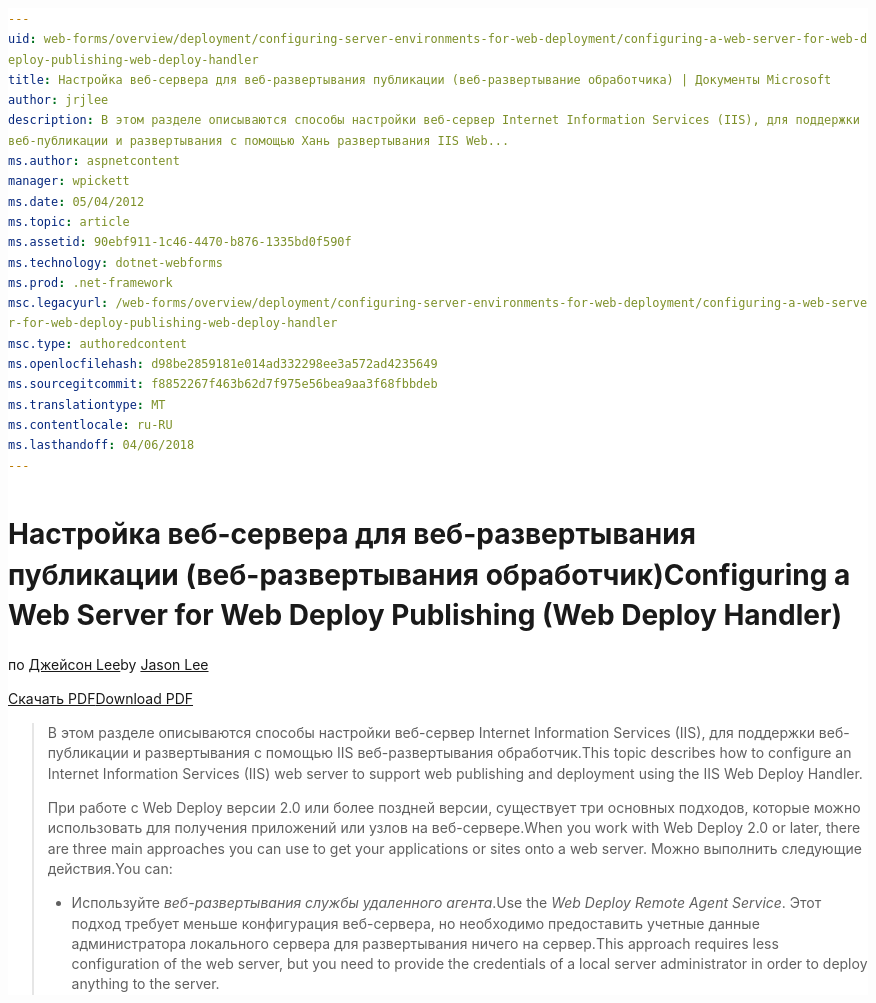 ```yaml
---
uid: web-forms/overview/deployment/configuring-server-environments-for-web-deployment/configuring-a-web-server-for-web-deploy-publishing-web-deploy-handler
title: Настройка веб-сервера для веб-развертывания публикации (веб-развертывание обработчика) | Документы Microsoft
author: jrjlee
description: В этом разделе описываются способы настройки веб-сервер Internet Information Services (IIS), для поддержки веб-публикации и развертывания с помощью Хань развертывания IIS Web...
ms.author: aspnetcontent
manager: wpickett
ms.date: 05/04/2012
ms.topic: article
ms.assetid: 90ebf911-1c46-4470-b876-1335bd0f590f
ms.technology: dotnet-webforms
ms.prod: .net-framework
msc.legacyurl: /web-forms/overview/deployment/configuring-server-environments-for-web-deployment/configuring-a-web-server-for-web-deploy-publishing-web-deploy-handler
msc.type: authoredcontent
ms.openlocfilehash: d98be2859181e014ad332298ee3a572ad4235649
ms.sourcegitcommit: f8852267f463b62d7f975e56bea9aa3f68fbbdeb
ms.translationtype: MT
ms.contentlocale: ru-RU
ms.lasthandoff: 04/06/2018
---
```

<a name="configuring-a-web-server-for-web-deploy-publishing-web-deploy-handler"></a><span data-ttu-id="c692c-103">Настройка веб-сервера для веб-развертывания публикации (веб-развертывания обработчик)</span><span class="sxs-lookup"><span data-stu-id="c692c-103">Configuring a Web Server for Web Deploy Publishing (Web Deploy Handler)</span></span>
====================
<span data-ttu-id="c692c-104">по [Джейсон Lee](https://github.com/jrjlee)</span><span class="sxs-lookup"><span data-stu-id="c692c-104">by [Jason Lee](https://github.com/jrjlee)</span></span>

[<span data-ttu-id="c692c-105">Скачать PDF</span><span class="sxs-lookup"><span data-stu-id="c692c-105">Download PDF</span></span>](https://msdnshared.blob.core.windows.net/media/MSDNBlogsFS/prod.evol.blogs.msdn.com/CommunityServer.Blogs.Components.WeblogFiles/00/00/00/63/56/8130.DeployingWebAppsInEnterpriseScenarios.pdf)

> <span data-ttu-id="c692c-106">В этом разделе описываются способы настройки веб-сервер Internet Information Services (IIS), для поддержки веб-публикации и развертывания с помощью IIS веб-развертывания обработчик.</span><span class="sxs-lookup"><span data-stu-id="c692c-106">This topic describes how to configure an Internet Information Services (IIS) web server to support web publishing and deployment using the IIS Web Deploy Handler.</span></span>
> 
> <span data-ttu-id="c692c-107">При работе с Web Deploy версии 2.0 или более поздней версии, существует три основных подходов, которые можно использовать для получения приложений или узлов на веб-сервере.</span><span class="sxs-lookup"><span data-stu-id="c692c-107">When you work with Web Deploy 2.0 or later, there are three main approaches you can use to get your applications or sites onto a web server.</span></span> <span data-ttu-id="c692c-108">Можно выполнить следующие действия.</span><span class="sxs-lookup"><span data-stu-id="c692c-108">You can:</span></span>
> 
> - <span data-ttu-id="c692c-109">Используйте *веб-развертывания службы удаленного агента*.</span><span class="sxs-lookup"><span data-stu-id="c692c-109">Use the *Web Deploy Remote Agent Service*.</span></span> <span data-ttu-id="c692c-110">Этот подход требует меньше конфигурация веб-сервера, но необходимо предоставить учетные данные администратора локального сервера для развертывания ничего на сервер.</span><span class="sxs-lookup"><span data-stu-id="c692c-110">This approach requires less configuration of the web server, but you need to provide the credentials of a local server administrator in order to deploy anything to the server.</span></span>